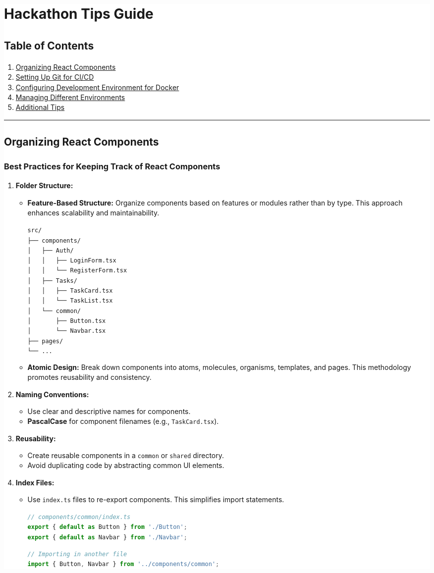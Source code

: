 # Hackathon Tips Guide

## Table of Contents
1. [Organizing React Components](#organizing-react-components)
2. [Setting Up Git for CI/CD](#setting-up-git-for-cicd)
3. [Configuring Development Environment for Docker](#configuring-development-environment-for-docker)
4. [Managing Different Environments](#managing-different-environments)
5. [Additional Tips](#additional-tips)

---

## Organizing React Components

### **Best Practices for Keeping Track of React Components**

1. **Folder Structure:**
   - **Feature-Based Structure:** Organize components based on features or modules rather than by type. This approach enhances scalability and maintainability.
     ```
     src/
     ├── components/
     │   ├── Auth/
     │   │   ├── LoginForm.tsx
     │   │   └── RegisterForm.tsx
     │   ├── Tasks/
     │   │   ├── TaskCard.tsx
     │   │   └── TaskList.tsx
     │   └── common/
     │       ├── Button.tsx
     │       └── Navbar.tsx
     ├── pages/
     └── ...
     ```
   
   - **Atomic Design:** Break down components into atoms, molecules, organisms, templates, and pages. This methodology promotes reusability and consistency.
   
2. **Naming Conventions:**
   - Use clear and descriptive names for components.
   - **PascalCase** for component filenames (e.g., `TaskCard.tsx`).
   
3. **Reusability:**
   - Create reusable components in a `common` or `shared` directory.
   - Avoid duplicating code by abstracting common UI elements.
   
4. **Index Files:**
   - Use `index.ts` files to re-export components. This simplifies import statements.
     ```typescript
     // components/common/index.ts
     export { default as Button } from './Button';
     export { default as Navbar } from './Navbar';
     ```
     ```typescript
     // Importing in another file
     import { Button, Navbar } from '../components/common';
     ```
   